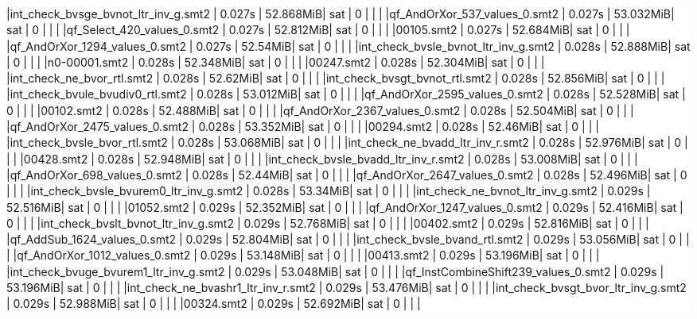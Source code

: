 |int_check_bvsge_bvnot_ltr_inv_g.smt2                         |    0.027s | 52.868MiB| sat | 0 |  |  |
|qf_AndOrXor_537_values_0.smt2                                |    0.027s | 53.032MiB| sat | 0 |  |  |
|qf_Select_420_values_0.smt2                                  |    0.027s | 52.812MiB| sat | 0 |  |  |
|00105.smt2                                                   |    0.027s | 52.684MiB| sat | 0 |  |  |
|qf_AndOrXor_1294_values_0.smt2                               |    0.027s | 52.54MiB| sat | 0 |  |  |
|int_check_bvsle_bvnot_ltr_inv_g.smt2                         |    0.028s | 52.888MiB| sat | 0 |  |  |
|n0-00001.smt2                                                |    0.028s | 52.348MiB| sat | 0 |  |  |
|00247.smt2                                                   |    0.028s | 52.304MiB| sat | 0 |  |  |
|int_check_ne_bvor_rtl.smt2                                   |    0.028s | 52.62MiB| sat | 0 |  |  |
|int_check_bvsgt_bvnot_rtl.smt2                               |    0.028s | 52.856MiB| sat | 0 |  |  |
|int_check_bvule_bvudiv0_rtl.smt2                             |    0.028s | 53.012MiB| sat | 0 |  |  |
|qf_AndOrXor_2595_values_0.smt2                               |    0.028s | 52.528MiB| sat | 0 |  |  |
|00102.smt2                                                   |    0.028s | 52.488MiB| sat | 0 |  |  |
|qf_AndOrXor_2367_values_0.smt2                               |    0.028s | 52.504MiB| sat | 0 |  |  |
|qf_AndOrXor_2475_values_0.smt2                               |    0.028s | 53.352MiB| sat | 0 |  |  |
|00294.smt2                                                   |    0.028s | 52.46MiB| sat | 0 |  |  |
|int_check_bvsle_bvor_rtl.smt2                                |    0.028s | 53.068MiB| sat | 0 |  |  |
|int_check_ne_bvadd_ltr_inv_r.smt2                            |    0.028s | 52.976MiB| sat | 0 |  |  |
|00428.smt2                                                   |    0.028s | 52.948MiB| sat | 0 |  |  |
|int_check_bvsle_bvadd_ltr_inv_r.smt2                         |    0.028s | 53.008MiB| sat | 0 |  |  |
|qf_AndOrXor_698_values_0.smt2                                |    0.028s | 52.44MiB| sat | 0 |  |  |
|qf_AndOrXor_2647_values_0.smt2                               |    0.028s | 52.496MiB| sat | 0 |  |  |
|int_check_bvsle_bvurem0_ltr_inv_g.smt2                       |    0.028s | 53.34MiB| sat | 0 |  |  |
|int_check_ne_bvnot_ltr_inv_g.smt2                            |    0.029s | 52.516MiB| sat | 0 |  |  |
|01052.smt2                                                   |    0.029s | 52.352MiB| sat | 0 |  |  |
|qf_AndOrXor_1247_values_0.smt2                               |    0.029s | 52.416MiB| sat | 0 |  |  |
|int_check_bvslt_bvnot_ltr_inv_g.smt2                         |    0.029s | 52.768MiB| sat | 0 |  |  |
|00402.smt2                                                   |    0.029s | 52.816MiB| sat | 0 |  |  |
|qf_AddSub_1624_values_0.smt2                                 |    0.029s | 52.804MiB| sat | 0 |  |  |
|int_check_bvsle_bvand_rtl.smt2                               |    0.029s | 53.056MiB| sat | 0 |  |  |
|qf_AndOrXor_1012_values_0.smt2                               |    0.029s | 53.148MiB| sat | 0 |  |  |
|00413.smt2                                                   |    0.029s | 53.196MiB| sat | 0 |  |  |
|int_check_bvuge_bvurem1_ltr_inv_g.smt2                       |    0.029s | 53.048MiB| sat | 0 |  |  |
|qf_InstCombineShift239_values_0.smt2                         |    0.029s | 53.196MiB| sat | 0 |  |  |
|int_check_ne_bvashr1_ltr_inv_r.smt2                          |    0.029s | 53.476MiB| sat | 0 |  |  |
|int_check_bvsgt_bvor_ltr_inv_g.smt2                          |    0.029s | 52.988MiB| sat | 0 |  |  |
|00324.smt2                                                   |    0.029s | 52.692MiB| sat | 0 |  |  |